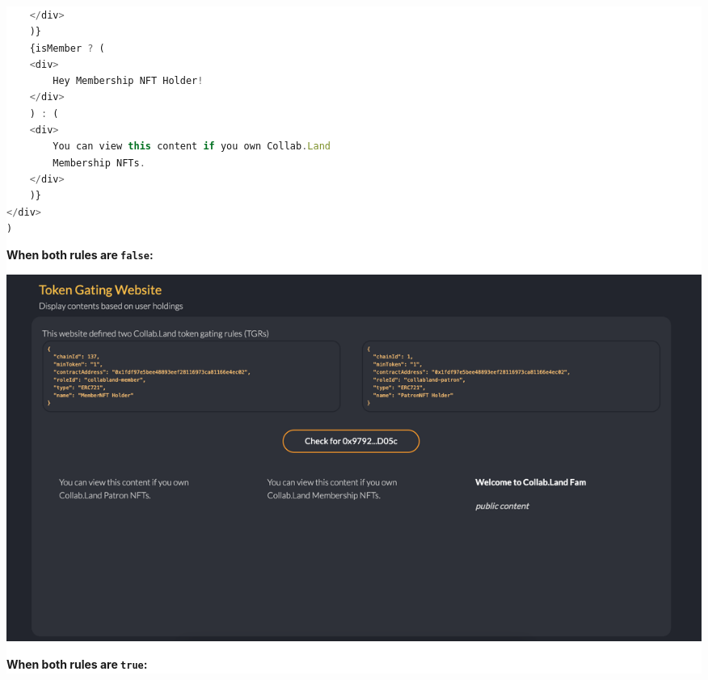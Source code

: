 ```js
    </div>
    )}
    {isMember ? (
    <div>
        Hey Membership NFT Holder!
    </div>
    ) : (
    <div>
        You can view this content if you own Collab.Land
        Membership NFTs.
    </div>
    )}
</div>
)
```

**When both rules are `false`:**

![unchecked image of the website](imgs/token-gating-tutorial.png)

**When both rules are `true`:**
